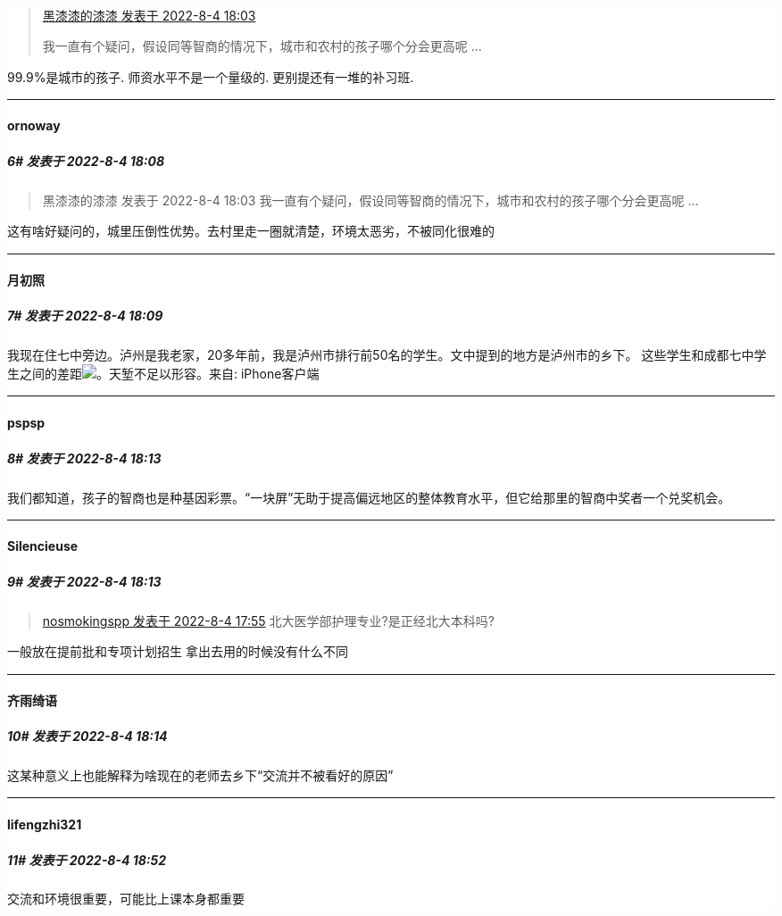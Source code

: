 <blockquote><a href="httphttps://bbs.saraba1st.com/2b/forum.php?mod=redirect&amp;goto=findpost&amp;pid=56929339&amp;ptid=2085150" target="_blank">黑漆漆的漆漆 发表于 2022-8-4 18:03</a>

我一直有个疑问，假设同等智商的情况下，城市和农村的孩子哪个分会更高呢 ...</blockquote>
99.9%是城市的孩子. 师资水平不是一个量级的. 更别提还有一堆的补习班.

*****

####  ornoway  
##### 6#       发表于 2022-8-4 18:08

<blockquote>黑漆漆的漆漆 发表于 2022-8-4 18:03
我一直有个疑问，假设同等智商的情况下，城市和农村的孩子哪个分会更高呢 ...</blockquote>
这有啥好疑问的，城里压倒性优势。去村里走一圈就清楚，环境太恶劣，不被同化很难的

*****

####  月初照  
##### 7#       发表于 2022-8-4 18:09

我现在住七中旁边。泸州是我老家，20多年前，我是泸州市排行前50名的学生。文中提到的地方是泸州市的乡下。
这些学生和成都七中学生之间的差距<img src="https://static.saraba1st.com/image/smiley/face2017/001.png" referrerpolicy="no-referrer">。天堑不足以形容。来自: iPhone客户端

*****

####  pspsp  
##### 8#       发表于 2022-8-4 18:13

我们都知道，孩子的智商也是种基因彩票。“一块屏”无助于提高偏远地区的整体教育水平，但它给那里的智商中奖者一个兑奖机会。

*****

####  Silencieuse  
##### 9#       发表于 2022-8-4 18:13

<blockquote><a href="httphttps://bbs.saraba1st.com/2b/forum.php?mod=redirect&amp;goto=findpost&amp;pid=56929258&amp;ptid=2085150" target="_blank">nosmokingspp 发表于 2022-8-4 17:55</a>
北大医学部护理专业?是正经北大本科吗?</blockquote>
一般放在提前批和专项计划招生 拿出去用的时候没有什么不同

*****

####  齐雨绮语  
##### 10#       发表于 2022-8-4 18:14

这某种意义上也能解释为啥现在的老师去乡下“交流并不被看好的原因”

*****

####  lifengzhi321  
##### 11#       发表于 2022-8-4 18:52

交流和环境很重要，可能比上课本身都重要
